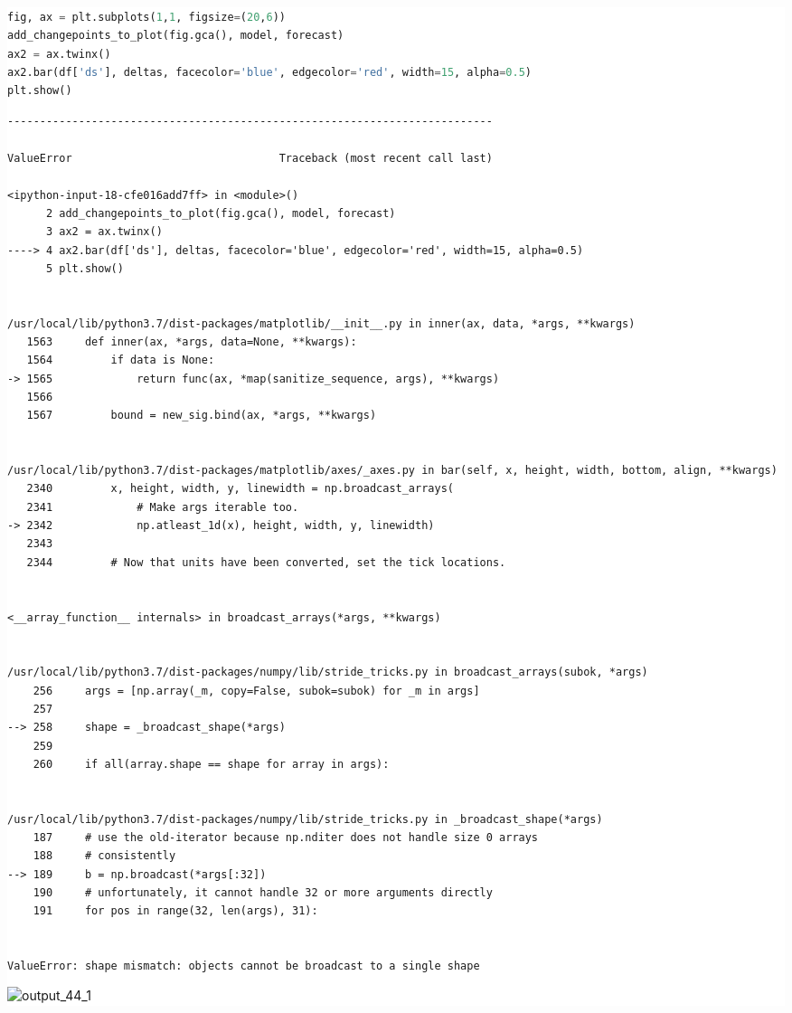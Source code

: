 
```python
fig, ax = plt.subplots(1,1, figsize=(20,6))
add_changepoints_to_plot(fig.gca(), model, forecast)
ax2 = ax.twinx()
ax2.bar(df['ds'], deltas, facecolor='blue', edgecolor='red', width=15, alpha=0.5)
plt.show()
```


    ---------------------------------------------------------------------------
    
    ValueError                                Traceback (most recent call last)
    
    <ipython-input-18-cfe016add7ff> in <module>()
          2 add_changepoints_to_plot(fig.gca(), model, forecast)
          3 ax2 = ax.twinx()
    ----> 4 ax2.bar(df['ds'], deltas, facecolor='blue', edgecolor='red', width=15, alpha=0.5)
          5 plt.show()


    /usr/local/lib/python3.7/dist-packages/matplotlib/__init__.py in inner(ax, data, *args, **kwargs)
       1563     def inner(ax, *args, data=None, **kwargs):
       1564         if data is None:
    -> 1565             return func(ax, *map(sanitize_sequence, args), **kwargs)
       1566 
       1567         bound = new_sig.bind(ax, *args, **kwargs)


    /usr/local/lib/python3.7/dist-packages/matplotlib/axes/_axes.py in bar(self, x, height, width, bottom, align, **kwargs)
       2340         x, height, width, y, linewidth = np.broadcast_arrays(
       2341             # Make args iterable too.
    -> 2342             np.atleast_1d(x), height, width, y, linewidth)
       2343 
       2344         # Now that units have been converted, set the tick locations.


    <__array_function__ internals> in broadcast_arrays(*args, **kwargs)


    /usr/local/lib/python3.7/dist-packages/numpy/lib/stride_tricks.py in broadcast_arrays(subok, *args)
        256     args = [np.array(_m, copy=False, subok=subok) for _m in args]
        257 
    --> 258     shape = _broadcast_shape(*args)
        259 
        260     if all(array.shape == shape for array in args):


    /usr/local/lib/python3.7/dist-packages/numpy/lib/stride_tricks.py in _broadcast_shape(*args)
        187     # use the old-iterator because np.nditer does not handle size 0 arrays
        188     # consistently
    --> 189     b = np.broadcast(*args[:32])
        190     # unfortunately, it cannot handle 32 or more arguments directly
        191     for pos in range(32, len(args), 31):


    ValueError: shape mismatch: objects cannot be broadcast to a single shape



![output_44_1](https://user-images.githubusercontent.com/62747570/140023616-6470b11a-471c-4d44-96c6-e08997f8beb3.png)





```python

```
